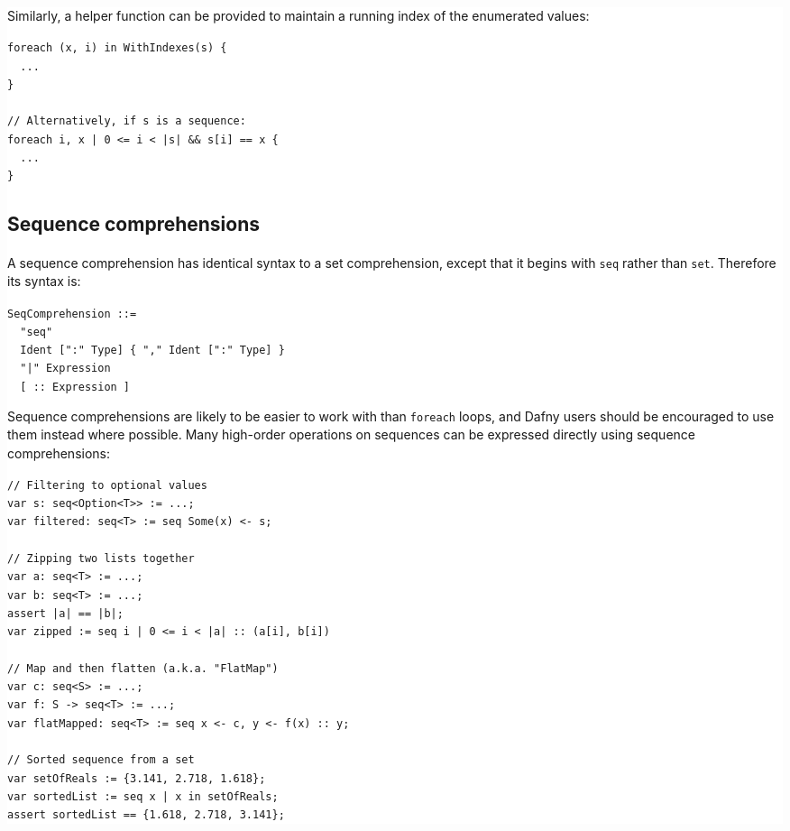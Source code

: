 
Similarly, a helper function can be provided to maintain a running index of the enumerated values:

```dafny
foreach (x, i) in WithIndexes(s) {
  ...
}

// Alternatively, if s is a sequence:
foreach i, x | 0 <= i < |s| && s[i] == x {
  ...
}
```

## Sequence comprehensions

A sequence comprehension has identical syntax to a set comprehension, except that it begins with
`seq` rather than `set`. Therefore its syntax is:

```
SeqComprehension ::=
  "seq" 
  Ident [":" Type] { "," Ident [":" Type] } 
  "|" Expression
  [ :: Expression ]
```

Sequence comprehensions are likely to be easier to work with than `foreach` loops, and Dafny users should be
encouraged to use them instead where possible. Many high-order operations on sequences can be expressed directly
using sequence comprehensions:

```dafny
// Filtering to optional values
var s: seq<Option<T>> := ...;
var filtered: seq<T> := seq Some(x) <- s;

// Zipping two lists together
var a: seq<T> := ...;
var b: seq<T> := ...;
assert |a| == |b|;
var zipped := seq i | 0 <= i < |a| :: (a[i], b[i])

// Map and then flatten (a.k.a. "FlatMap")
var c: seq<S> := ...;
var f: S -> seq<T> := ...;
var flatMapped: seq<T> := seq x <- c, y <- f(x) :: y;

// Sorted sequence from a set
var setOfReals := {3.141, 2.718, 1.618};
var sortedList := seq x | x in setOfReals;
assert sortedList == {1.618, 2.718, 3.141};
```


[summary]: #summary
[motivation]: #motivation
[guide-level-explanation]: #guide-level-explanation
[reference-level-explanation]: #reference-level-explanation
[drawbacks]: #drawbacks
[rationale-and-alternatives]: #rationale-and-alternatives
[prior-art]: #prior-art
[unresolved-questions]: #unresolved-questions
[future-possibilities]: #future-possibilities